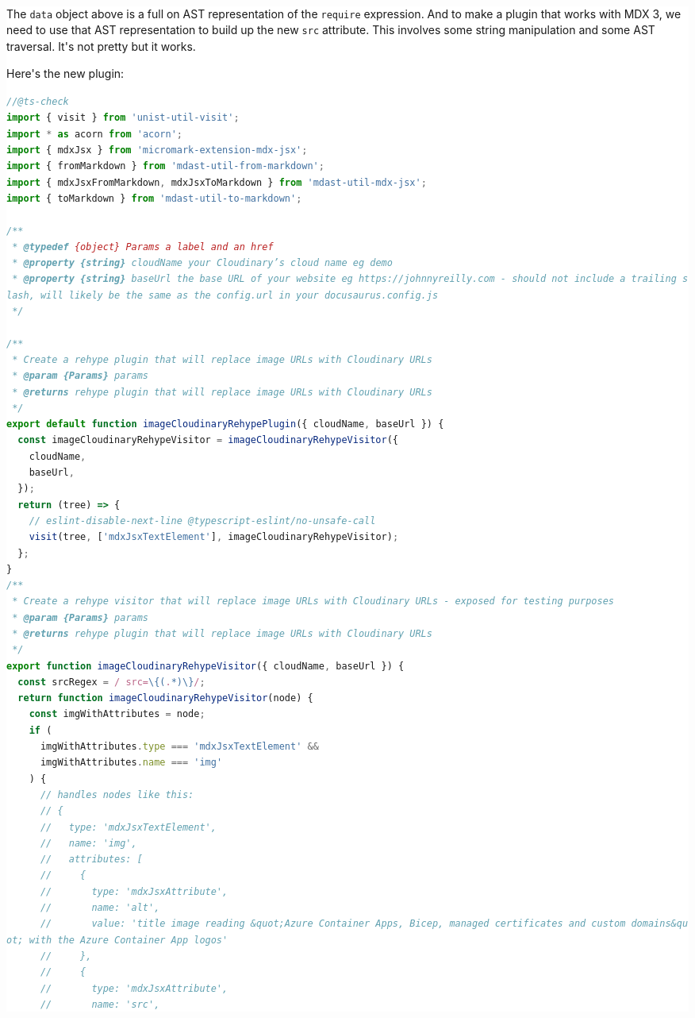 The `data` object above is a full on AST representation of the `require` expression. And to make a plugin that works with MDX 3, we need to use that AST representation to build up the new `src` attribute. This involves some string manipulation and some AST traversal. It's not pretty but it works.

Here's the new plugin:

```js title="cloudinary-rehype-plugin.mjs"
//@ts-check
import { visit } from 'unist-util-visit';
import * as acorn from 'acorn';
import { mdxJsx } from 'micromark-extension-mdx-jsx';
import { fromMarkdown } from 'mdast-util-from-markdown';
import { mdxJsxFromMarkdown, mdxJsxToMarkdown } from 'mdast-util-mdx-jsx';
import { toMarkdown } from 'mdast-util-to-markdown';

/**
 * @typedef {object} Params a label and an href
 * @property {string} cloudName your Cloudinary’s cloud name eg demo
 * @property {string} baseUrl the base URL of your website eg https://johnnyreilly.com - should not include a trailing slash, will likely be the same as the config.url in your docusaurus.config.js
 */

/**
 * Create a rehype plugin that will replace image URLs with Cloudinary URLs
 * @param {Params} params
 * @returns rehype plugin that will replace image URLs with Cloudinary URLs
 */
export default function imageCloudinaryRehypePlugin({ cloudName, baseUrl }) {
  const imageCloudinaryRehypeVisitor = imageCloudinaryRehypeVisitor({
    cloudName,
    baseUrl,
  });
  return (tree) => {
    // eslint-disable-next-line @typescript-eslint/no-unsafe-call
    visit(tree, ['mdxJsxTextElement'], imageCloudinaryRehypeVisitor);
  };
}
/**
 * Create a rehype visitor that will replace image URLs with Cloudinary URLs - exposed for testing purposes
 * @param {Params} params
 * @returns rehype plugin that will replace image URLs with Cloudinary URLs
 */
export function imageCloudinaryRehypeVisitor({ cloudName, baseUrl }) {
  const srcRegex = / src=\{(.*)\}/;
  return function imageCloudinaryRehypeVisitor(node) {
    const imgWithAttributes = node;
    if (
      imgWithAttributes.type === 'mdxJsxTextElement' &&
      imgWithAttributes.name === 'img'
    ) {
      // handles nodes like this:
      // {
      //   type: 'mdxJsxTextElement',
      //   name: 'img',
      //   attributes: [
      //     {
      //       type: 'mdxJsxAttribute',
      //       name: 'alt',
      //       value: 'title image reading &quot;Azure Container Apps, Bicep, managed certificates and custom domains&quot; with the Azure Container App logos'
      //     },
      //     {
      //       type: 'mdxJsxAttribute',
      //       name: 'src',
```